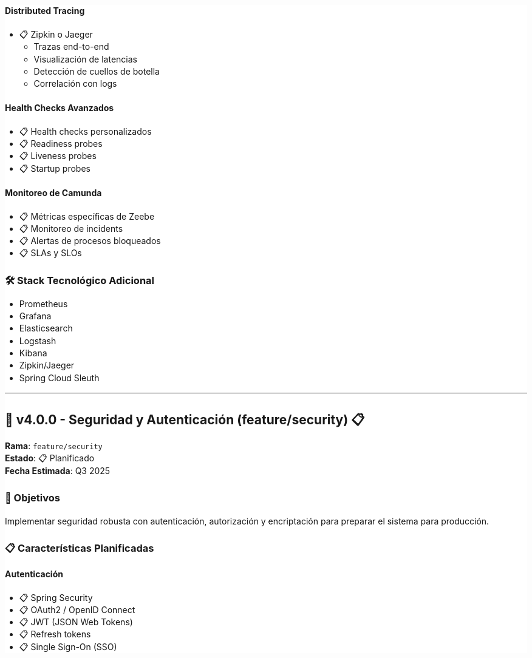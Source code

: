 #### Distributed Tracing
- 📋 Zipkin o Jaeger
  - Trazas end-to-end
  - Visualización de latencias
  - Detección de cuellos de botella
  - Correlación con logs

#### Health Checks Avanzados
- 📋 Health checks personalizados
- 📋 Readiness probes
- 📋 Liveness probes
- 📋 Startup probes

#### Monitoreo de Camunda
- 📋 Métricas específicas de Zeebe
- 📋 Monitoreo de incidents
- 📋 Alertas de procesos bloqueados
- 📋 SLAs y SLOs

### 🛠️ Stack Tecnológico Adicional

- Prometheus
- Grafana
- Elasticsearch
- Logstash
- Kibana
- Zipkin/Jaeger
- Spring Cloud Sleuth

---

## 🔐 v4.0.0 - Seguridad y Autenticación (feature/security) 📋

**Rama**: `feature/security`  
**Estado**: 📋 Planificado  
**Fecha Estimada**: Q3 2025

### 🎯 Objetivos

Implementar seguridad robusta con autenticación, autorización y encriptación para preparar el sistema para producción.

### 📋 Características Planificadas

#### Autenticación
- 📋 Spring Security
- 📋 OAuth2 / OpenID Connect
- 📋 JWT (JSON Web Tokens)
- 📋 Refresh tokens
- 📋 Single Sign-On (SSO)

